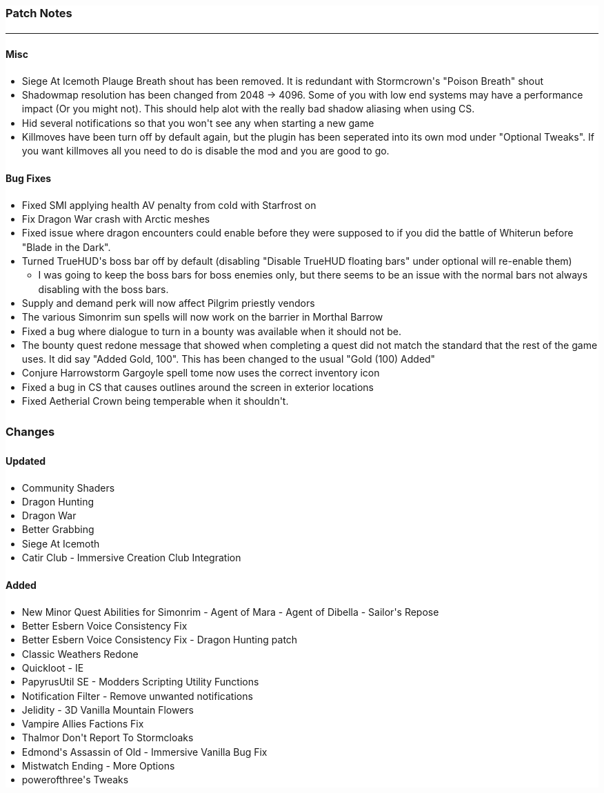 
### Patch Notes

<hr class="thin-hr">

#### Misc
 
 - Siege At Icemoth Plauge Breath shout has been removed. It is redundant with Stormcrown's "Poison Breath" shout
 - Shadowmap resolution has been changed from 2048 -> 4096. Some of you with low end systems may have a performance impact (Or you might not). This should help alot with the really bad shadow aliasing when using CS.
 - Hid several notifications so that you won't see any when starting a new game
 - Killmoves have been turn off by default again, but the plugin has been seperated into its own mod under "Optional Tweaks". If you want killmoves all you need to do is disable the mod and you are good to go.

#### Bug Fixes

 - Fixed SMI applying health AV penalty from cold with Starfrost on
 - Fix Dragon War crash with Arctic meshes
 - Fixed issue where dragon encounters could enable before they were supposed to if you did the battle of Whiterun before "Blade in the Dark".
 - Turned TrueHUD's boss bar off by default (disabling "Disable TrueHUD floating bars" under optional will re-enable them)
   - I was going to keep the boss bars for boss enemies only, but there seems to be an issue with the normal bars not always disabling with the boss bars.
 - Supply and demand perk will now affect Pilgrim priestly vendors
 - The various Simonrim sun spells will now work on the barrier in Morthal Barrow
 - Fixed a bug where dialogue to turn in a bounty was available when it should not be.
 - The bounty quest redone message that showed when completing a quest did not match the standard that the rest of the game uses. It did say "Added Gold, 100". This has been changed to the usual "Gold (100) Added"
 - Conjure Harrowstorm Gargoyle spell tome now uses the correct inventory icon
 - Fixed a bug in CS that causes outlines around the screen in exterior locations
 - Fixed Aetherial Crown being temperable when it shouldn't.


### Changes

#### Updated

 - Community Shaders
 - Dragon Hunting
 - Dragon War
 - Better Grabbing
 - Siege At Icemoth
 - Catir Club - Immersive Creation Club Integration
  
#### Added

 - New Minor Quest Abilities for Simonrim - Agent of Mara - Agent of Dibella - Sailor's Repose
 - Better Esbern Voice Consistency Fix
 - Better Esbern Voice Consistency Fix - Dragon Hunting patch
 - Classic Weathers Redone
 - Quickloot - IE
 - PapyrusUtil SE - Modders Scripting Utility Functions
 - Notification Filter - Remove unwanted notifications
 - Jelidity - 3D Vanilla Mountain Flowers
 - Vampire Allies Factions Fix
 - Thalmor Don't Report To Stormcloaks
 - Edmond's Assassin of Old - Immersive Vanilla Bug Fix
 - Mistwatch Ending - More Options
 - powerofthree's Tweaks

